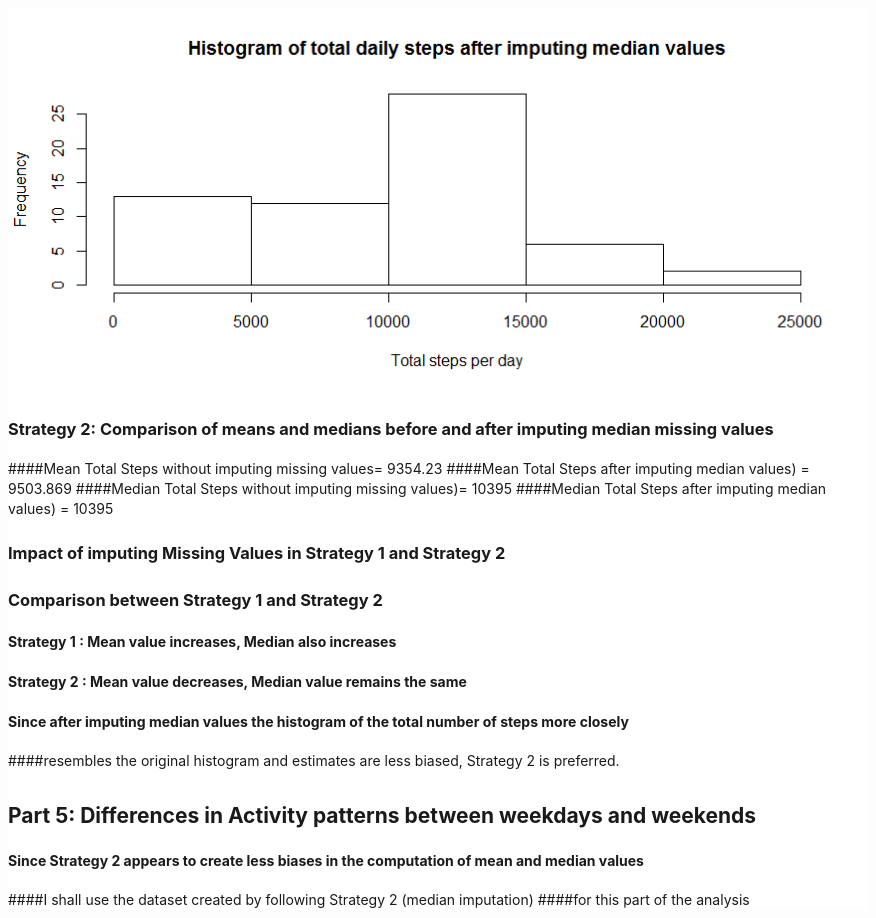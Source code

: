 ![](PA1_template_files/figure-html/unnamed-chunk-17-1.png) 

### Strategy 2: Comparison of means and medians before and after imputing median missing values
####Mean Total Steps without imputing missing values= 9354.23
####Mean Total Steps after imputing median values) =  9503.869 
####Median Total Steps without imputing missing values)= 10395
####Median Total Steps after imputing median values) = 10395    
### Impact of imputing Missing Values in Strategy 1 and Strategy 2

### Comparison between Strategy 1 and Strategy 2
#### Strategy 1 : Mean value increases, Median also increases
#### Strategy 2 : Mean value decreases, Median value remains the same
#### Since after imputing median values the histogram of the total number of steps more closely
####resembles the original histogram and estimates are less biased, Strategy 2 is preferred. 
                     


## Part 5: Differences in Activity patterns between weekdays and weekends
#### Since Strategy 2 appears to create less biases in the computation of mean and median values 
####I shall use the dataset created by following Strategy 2 (median imputation)
####for this part of the analysis    
